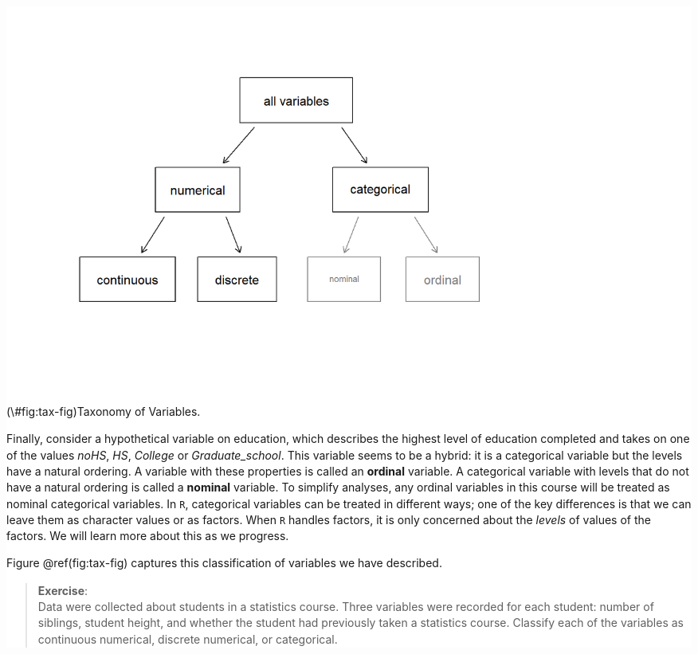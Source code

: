 <img src="02-Data-Basics_files/figure-html/tax-fig-1.png" alt="Taxonomy of Variables." width="672" />
<p class="caption">(\#fig:tax-fig)Taxonomy of Variables.</p>
</div>


Finally, consider a hypothetical variable on education, which describes the highest level of education completed and takes on one of the values *noHS*, *HS*, *College* or *Graduate_school*. This variable seems to be a hybrid: it is a categorical variable but the levels have a natural ordering. A variable with these properties is called an **ordinal** variable. A categorical variable with levels that do not have a natural ordering is called a **nominal** variable. To simplify analyses, any ordinal variables in this course will be treated as nominal categorical variables. In `R`, categorical variables can be treated in different ways; one of the key differences is that we can leave them as character values or as factors. When `R` handles factors, it is only concerned about the *levels* of values of the factors. We will learn more about this as we progress.

Figure \@ref(fig:tax-fig) captures this classification of variables we have described.

> **Exercise**:    
Data were collected about students in a statistics course. Three variables were recorded for each student: number of siblings, student height, and whether the student had previously taken a statistics course. Classify each of the variables as continuous numerical, discrete numerical, or categorical.
